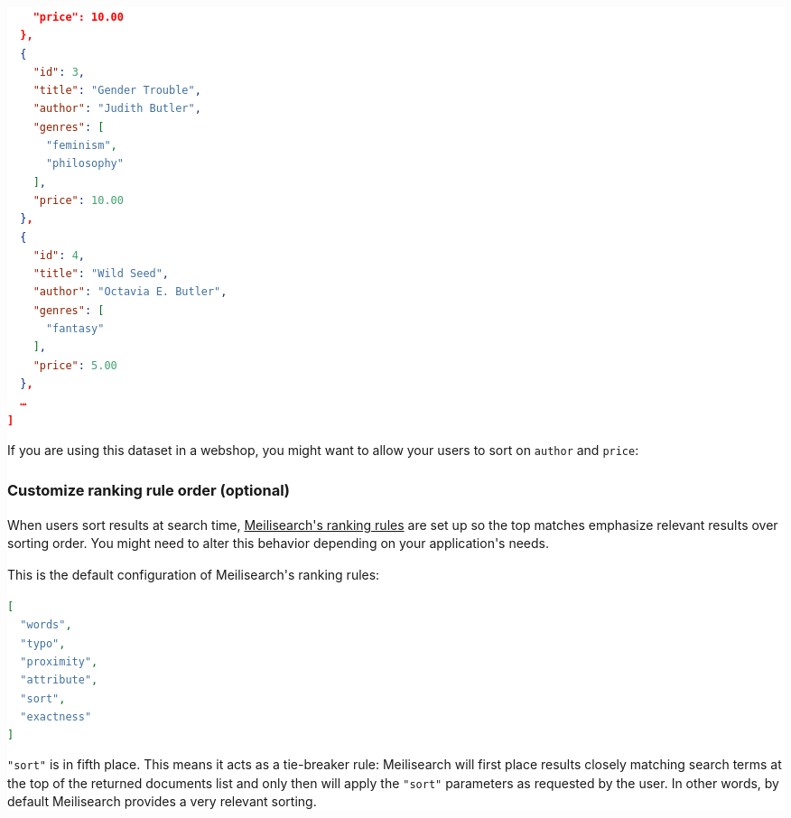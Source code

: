 ```json
    "price": 10.00
  },
  {
    "id": 3,
    "title": "Gender Trouble",
    "author": "Judith Butler",
    "genres": [
      "feminism",
      "philosophy"
    ],
    "price": 10.00
  },
  {
    "id": 4,
    "title": "Wild Seed",
    "author": "Octavia E. Butler",
    "genres": [
      "fantasy"
    ],
    "price": 5.00
  },
  …
]
```

If you are using this dataset in a webshop, you might want to allow your users to sort on `author` and `price`:

<CodeSamples id="sorting_guide_update_sortable_attributes_1" />

### Customize ranking rule order (optional)

When users sort results at search time, [Meilisearch's ranking rules](/learn/core_concepts/relevancy.md) are set up so the top matches emphasize relevant results over sorting order. You might need to alter this behavior depending on your application's needs.

This is the default configuration of Meilisearch's ranking rules:

```json
[
  "words",
  "typo",
  "proximity",
  "attribute",
  "sort",
  "exactness"
]
```

`"sort"` is in fifth place. This means it acts as a tie-breaker rule: Meilisearch will first place results closely matching search terms at the top of the returned documents list and only then will apply the `"sort"` parameters as requested by the user. In other words, by default Meilisearch provides a very relevant sorting.
